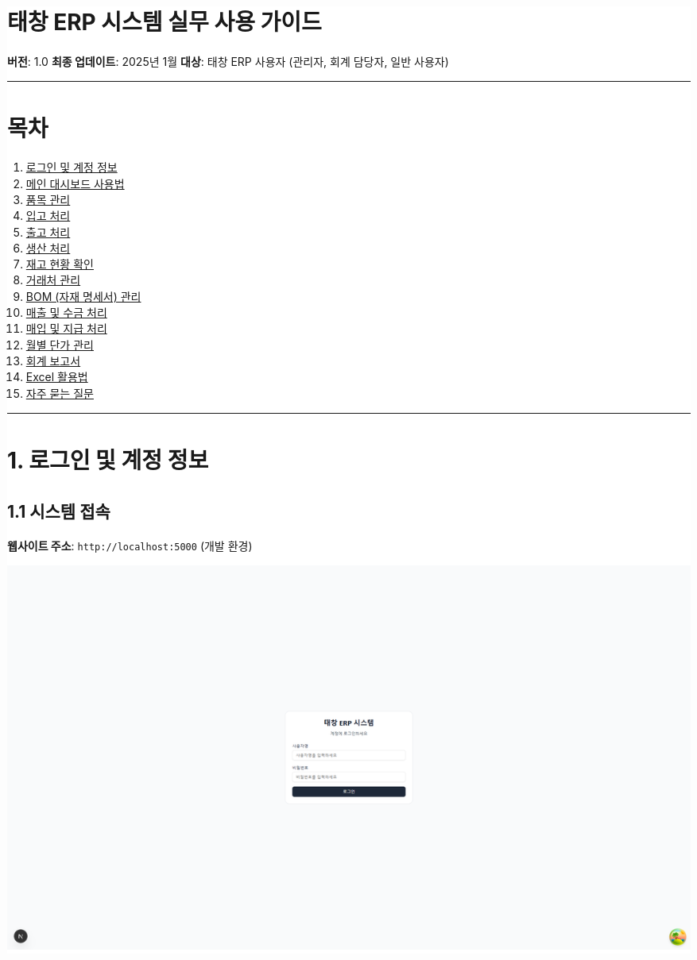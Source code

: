 # 태창 ERP 시스템 실무 사용 가이드

**버전**: 1.0
**최종 업데이트**: 2025년 1월
**대상**: 태창 ERP 사용자 (관리자, 회계 담당자, 일반 사용자)

---

# 목차

1. [로그인 및 계정 정보](#1-로그인-및-계정-정보)
2. [메인 대시보드 사용법](#2-메인-대시보드-사용법)
3. [품목 관리](#3-품목-관리)
4. [입고 처리](#4-입고-처리)
5. [출고 처리](#5-출고-처리)
6. [생산 처리](#6-생산-처리)
7. [재고 현황 확인](#7-재고-현황-확인)
8. [거래처 관리](#8-거래처-관리)
9. [BOM (자재 명세서) 관리](#9-bom-자재-명세서-관리)
10. [매출 및 수금 처리](#10-매출-및-수금-처리)
11. [매입 및 지급 처리](#11-매입-및-지급-처리)
12. [월별 단가 관리](#12-월별-단가-관리)
13. [회계 보고서](#13-회계-보고서)
14. [Excel 활용법](#14-excel-활용법)
15. [자주 묻는 질문](#15-자주-묻는-질문)

---

# 1. 로그인 및 계정 정보

## 1.1 시스템 접속

**웹사이트 주소**: `http://localhost:5000` (개발 환경)

![로그인 화면](screenshots/01_login_page-2025-10-30T04-05-35-901Z.png)
